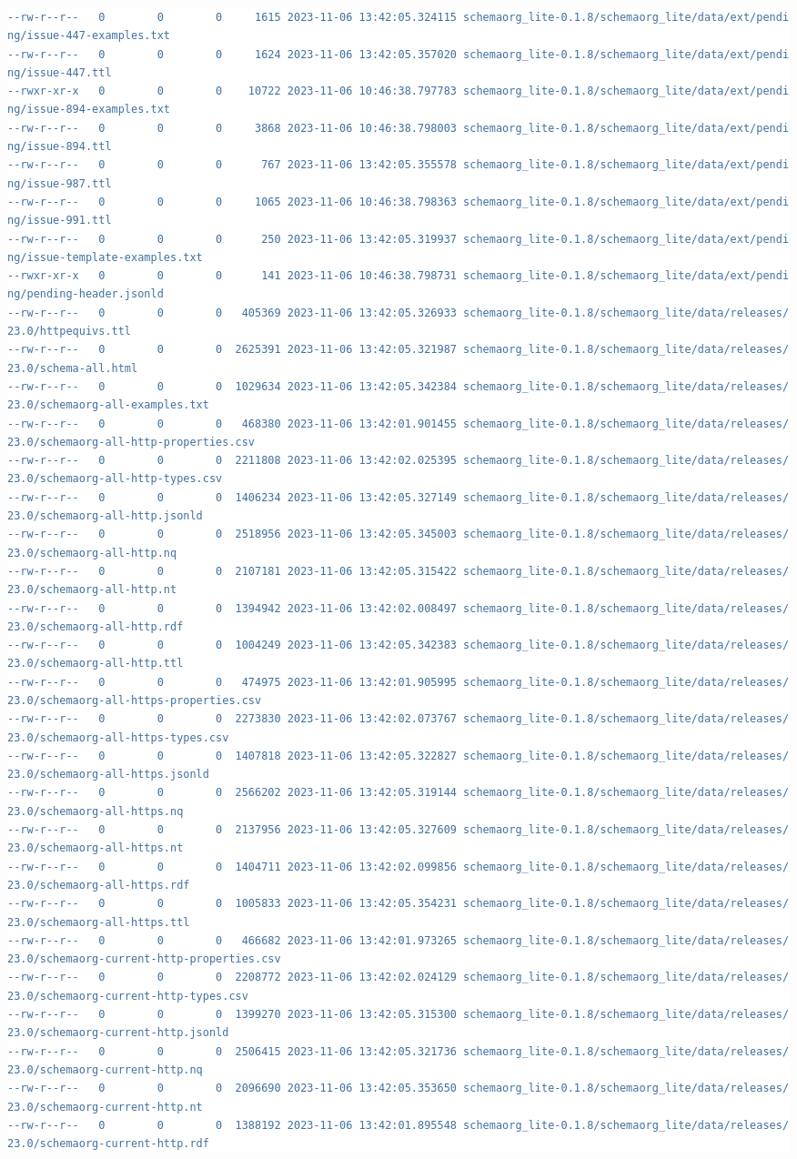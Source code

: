 ```diff
--rw-r--r--   0        0        0     1615 2023-11-06 13:42:05.324115 schemaorg_lite-0.1.8/schemaorg_lite/data/ext/pending/issue-447-examples.txt
--rw-r--r--   0        0        0     1624 2023-11-06 13:42:05.357020 schemaorg_lite-0.1.8/schemaorg_lite/data/ext/pending/issue-447.ttl
--rwxr-xr-x   0        0        0    10722 2023-11-06 10:46:38.797783 schemaorg_lite-0.1.8/schemaorg_lite/data/ext/pending/issue-894-examples.txt
--rw-r--r--   0        0        0     3868 2023-11-06 10:46:38.798003 schemaorg_lite-0.1.8/schemaorg_lite/data/ext/pending/issue-894.ttl
--rw-r--r--   0        0        0      767 2023-11-06 13:42:05.355578 schemaorg_lite-0.1.8/schemaorg_lite/data/ext/pending/issue-987.ttl
--rw-r--r--   0        0        0     1065 2023-11-06 10:46:38.798363 schemaorg_lite-0.1.8/schemaorg_lite/data/ext/pending/issue-991.ttl
--rw-r--r--   0        0        0      250 2023-11-06 13:42:05.319937 schemaorg_lite-0.1.8/schemaorg_lite/data/ext/pending/issue-template-examples.txt
--rwxr-xr-x   0        0        0      141 2023-11-06 10:46:38.798731 schemaorg_lite-0.1.8/schemaorg_lite/data/ext/pending/pending-header.jsonld
--rw-r--r--   0        0        0   405369 2023-11-06 13:42:05.326933 schemaorg_lite-0.1.8/schemaorg_lite/data/releases/23.0/httpequivs.ttl
--rw-r--r--   0        0        0  2625391 2023-11-06 13:42:05.321987 schemaorg_lite-0.1.8/schemaorg_lite/data/releases/23.0/schema-all.html
--rw-r--r--   0        0        0  1029634 2023-11-06 13:42:05.342384 schemaorg_lite-0.1.8/schemaorg_lite/data/releases/23.0/schemaorg-all-examples.txt
--rw-r--r--   0        0        0   468380 2023-11-06 13:42:01.901455 schemaorg_lite-0.1.8/schemaorg_lite/data/releases/23.0/schemaorg-all-http-properties.csv
--rw-r--r--   0        0        0  2211808 2023-11-06 13:42:02.025395 schemaorg_lite-0.1.8/schemaorg_lite/data/releases/23.0/schemaorg-all-http-types.csv
--rw-r--r--   0        0        0  1406234 2023-11-06 13:42:05.327149 schemaorg_lite-0.1.8/schemaorg_lite/data/releases/23.0/schemaorg-all-http.jsonld
--rw-r--r--   0        0        0  2518956 2023-11-06 13:42:05.345003 schemaorg_lite-0.1.8/schemaorg_lite/data/releases/23.0/schemaorg-all-http.nq
--rw-r--r--   0        0        0  2107181 2023-11-06 13:42:05.315422 schemaorg_lite-0.1.8/schemaorg_lite/data/releases/23.0/schemaorg-all-http.nt
--rw-r--r--   0        0        0  1394942 2023-11-06 13:42:02.008497 schemaorg_lite-0.1.8/schemaorg_lite/data/releases/23.0/schemaorg-all-http.rdf
--rw-r--r--   0        0        0  1004249 2023-11-06 13:42:05.342383 schemaorg_lite-0.1.8/schemaorg_lite/data/releases/23.0/schemaorg-all-http.ttl
--rw-r--r--   0        0        0   474975 2023-11-06 13:42:01.905995 schemaorg_lite-0.1.8/schemaorg_lite/data/releases/23.0/schemaorg-all-https-properties.csv
--rw-r--r--   0        0        0  2273830 2023-11-06 13:42:02.073767 schemaorg_lite-0.1.8/schemaorg_lite/data/releases/23.0/schemaorg-all-https-types.csv
--rw-r--r--   0        0        0  1407818 2023-11-06 13:42:05.322827 schemaorg_lite-0.1.8/schemaorg_lite/data/releases/23.0/schemaorg-all-https.jsonld
--rw-r--r--   0        0        0  2566202 2023-11-06 13:42:05.319144 schemaorg_lite-0.1.8/schemaorg_lite/data/releases/23.0/schemaorg-all-https.nq
--rw-r--r--   0        0        0  2137956 2023-11-06 13:42:05.327609 schemaorg_lite-0.1.8/schemaorg_lite/data/releases/23.0/schemaorg-all-https.nt
--rw-r--r--   0        0        0  1404711 2023-11-06 13:42:02.099856 schemaorg_lite-0.1.8/schemaorg_lite/data/releases/23.0/schemaorg-all-https.rdf
--rw-r--r--   0        0        0  1005833 2023-11-06 13:42:05.354231 schemaorg_lite-0.1.8/schemaorg_lite/data/releases/23.0/schemaorg-all-https.ttl
--rw-r--r--   0        0        0   466682 2023-11-06 13:42:01.973265 schemaorg_lite-0.1.8/schemaorg_lite/data/releases/23.0/schemaorg-current-http-properties.csv
--rw-r--r--   0        0        0  2208772 2023-11-06 13:42:02.024129 schemaorg_lite-0.1.8/schemaorg_lite/data/releases/23.0/schemaorg-current-http-types.csv
--rw-r--r--   0        0        0  1399270 2023-11-06 13:42:05.315300 schemaorg_lite-0.1.8/schemaorg_lite/data/releases/23.0/schemaorg-current-http.jsonld
--rw-r--r--   0        0        0  2506415 2023-11-06 13:42:05.321736 schemaorg_lite-0.1.8/schemaorg_lite/data/releases/23.0/schemaorg-current-http.nq
--rw-r--r--   0        0        0  2096690 2023-11-06 13:42:05.353650 schemaorg_lite-0.1.8/schemaorg_lite/data/releases/23.0/schemaorg-current-http.nt
--rw-r--r--   0        0        0  1388192 2023-11-06 13:42:01.895548 schemaorg_lite-0.1.8/schemaorg_lite/data/releases/23.0/schemaorg-current-http.rdf
```